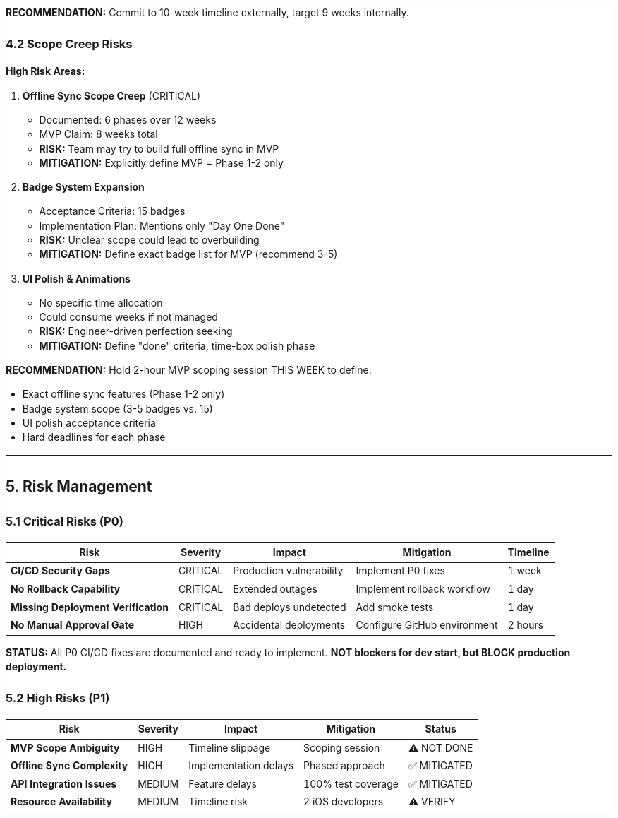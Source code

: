 **RECOMMENDATION:** Commit to 10-week timeline externally, target 9 weeks internally.

### 4.2 Scope Creep Risks

**High Risk Areas:**

1. **Offline Sync Scope Creep** (CRITICAL)
   - Documented: 6 phases over 12 weeks
   - MVP Claim: 8 weeks total
   - **RISK:** Team may try to build full offline sync in MVP
   - **MITIGATION:** Explicitly define MVP = Phase 1-2 only

2. **Badge System Expansion**
   - Acceptance Criteria: 15 badges
   - Implementation Plan: Mentions only "Day One Done"
   - **RISK:** Unclear scope could lead to overbuilding
   - **MITIGATION:** Define exact badge list for MVP (recommend 3-5)

3. **UI Polish & Animations**
   - No specific time allocation
   - Could consume weeks if not managed
   - **RISK:** Engineer-driven perfection seeking
   - **MITIGATION:** Define "done" criteria, time-box polish phase

**RECOMMENDATION:** Hold 2-hour MVP scoping session THIS WEEK to define:

- Exact offline sync features (Phase 1-2 only)
- Badge system scope (3-5 badges vs. 15)
- UI polish acceptance criteria
- Hard deadlines for each phase

---

## 5. Risk Management

### 5.1 Critical Risks (P0)

| Risk                                | Severity | Impact                   | Mitigation                   | Timeline |
| ----------------------------------- | -------- | ------------------------ | ---------------------------- | -------- |
| **CI/CD Security Gaps**             | CRITICAL | Production vulnerability | Implement P0 fixes           | 1 week   |
| **No Rollback Capability**          | CRITICAL | Extended outages         | Implement rollback workflow  | 1 day    |
| **Missing Deployment Verification** | CRITICAL | Bad deploys undetected   | Add smoke tests              | 1 day    |
| **No Manual Approval Gate**         | HIGH     | Accidental deployments   | Configure GitHub environment | 2 hours  |

**STATUS:** All P0 CI/CD fixes are documented and ready to implement. **NOT blockers for dev start, but BLOCK production deployment.**

### 5.2 High Risks (P1)

| Risk                        | Severity | Impact                | Mitigation         | Status       |
| --------------------------- | -------- | --------------------- | ------------------ | ------------ |
| **MVP Scope Ambiguity**     | HIGH     | Timeline slippage     | Scoping session    | ⚠️ NOT DONE  |
| **Offline Sync Complexity** | HIGH     | Implementation delays | Phased approach    | ✅ MITIGATED |
| **API Integration Issues**  | MEDIUM   | Feature delays        | 100% test coverage | ✅ MITIGATED |
| **Resource Availability**   | MEDIUM   | Timeline risk         | 2 iOS developers   | ⚠️ VERIFY    |
